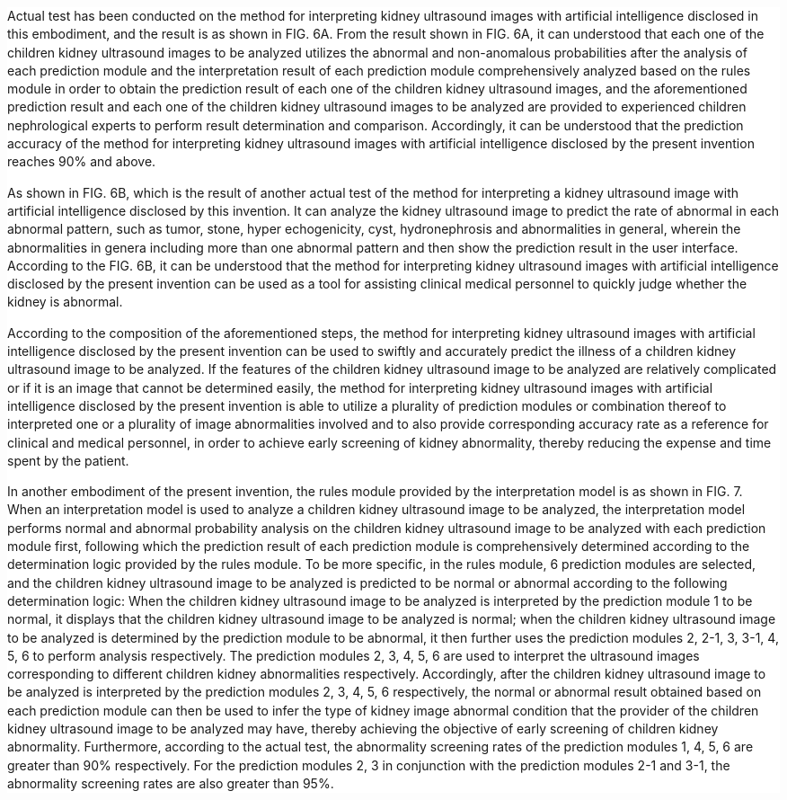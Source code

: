 Actual test has been conducted on the method for interpreting kidney ultrasound images with artificial intelligence disclosed in this embodiment, and the result is as shown in FIG. 6A. From the result shown in FIG. 6A, it can understood that each one of the children kidney ultrasound images to be analyzed utilizes the abnormal and non-anomalous probabilities after the analysis of each prediction module and the interpretation result of each prediction module comprehensively analyzed based on the rules module in order to obtain the prediction result of each one of the children kidney ultrasound images, and the aforementioned prediction result and each one of the children kidney ultrasound images to be analyzed are provided to experienced children nephrological experts to perform result determination and comparison. Accordingly, it can be understood that the prediction accuracy of the method for interpreting kidney ultrasound images with artificial intelligence disclosed by the present invention reaches 90% and above.

As shown in FIG. 6B, which is the result of another actual test of the method for interpreting a kidney ultrasound image with artificial intelligence disclosed by this invention. It can analyze the kidney ultrasound image to predict the rate of abnormal in each abnormal pattern, such as tumor, stone, hyper echogenicity, cyst, hydronephrosis and abnormalities in general, wherein the abnormalities in genera including more than one abnormal pattern and then show the prediction result in the user interface. According to the FIG. 6B, it can be understood that the method for interpreting kidney ultrasound images with artificial intelligence disclosed by the present invention can be used as a tool for assisting clinical medical personnel to quickly judge whether the kidney is abnormal.

According to the composition of the aforementioned steps, the method for interpreting kidney ultrasound images with artificial intelligence disclosed by the present invention can be used to swiftly and accurately predict the illness of a children kidney ultrasound image to be analyzed. If the features of the children kidney ultrasound image to be analyzed are relatively complicated or if it is an image that cannot be determined easily, the method for interpreting kidney ultrasound images with artificial intelligence disclosed by the present invention is able to utilize a plurality of prediction modules or combination thereof to interpreted one or a plurality of image abnormalities involved and to also provide corresponding accuracy rate as a reference for clinical and medical personnel, in order to achieve early screening of kidney abnormality, thereby reducing the expense and time spent by the patient.

In another embodiment of the present invention, the rules module provided by the interpretation model is as shown in FIG. 7. When an interpretation model is used to analyze a children kidney ultrasound image to be analyzed, the interpretation model performs normal and abnormal probability analysis on the children kidney ultrasound image to be analyzed with each prediction module first, following which the prediction result of each prediction module is comprehensively determined according to the determination logic provided by the rules module. To be more specific, in the rules module, 6 prediction modules are selected, and the children kidney ultrasound image to be analyzed is predicted to be normal or abnormal according to the following determination logic: When the children kidney ultrasound image to be analyzed is interpreted by the prediction module 1 to be normal, it displays that the children kidney ultrasound image to be analyzed is normal; when the children kidney ultrasound image to be analyzed is determined by the prediction module to be abnormal, it then further uses the prediction modules 2, 2-1, 3, 3-1, 4, 5, 6 to perform analysis respectively. The prediction modules 2, 3, 4, 5, 6 are used to interpret the ultrasound images corresponding to different children kidney abnormalities respectively. Accordingly, after the children kidney ultrasound image to be analyzed is interpreted by the prediction modules 2, 3, 4, 5, 6 respectively, the normal or abnormal result obtained based on each prediction module can then be used to infer the type of kidney image abnormal condition that the provider of the children kidney ultrasound image to be analyzed may have, thereby achieving the objective of early screening of children kidney abnormality. Furthermore, according to the actual test, the abnormality screening rates of the prediction modules 1, 4, 5, 6 are greater than 90% respectively. For the prediction modules 2, 3 in conjunction with the prediction modules 2-1 and 3-1, the abnormality screening rates are also greater than 95%.
